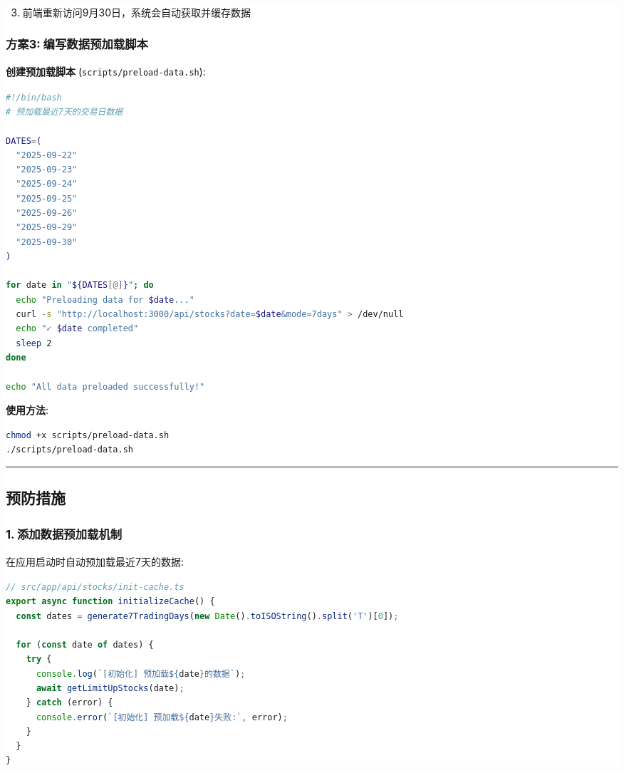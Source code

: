 3. 前端重新访问9月30日，系统会自动获取并缓存数据

### 方案3: 编写数据预加载脚本

**创建预加载脚本** (`scripts/preload-data.sh`):

```bash
#!/bin/bash
# 预加载最近7天的交易日数据

DATES=(
  "2025-09-22"
  "2025-09-23"
  "2025-09-24"
  "2025-09-25"
  "2025-09-26"
  "2025-09-29"
  "2025-09-30"
)

for date in "${DATES[@]}"; do
  echo "Preloading data for $date..."
  curl -s "http://localhost:3000/api/stocks?date=$date&mode=7days" > /dev/null
  echo "✓ $date completed"
  sleep 2
done

echo "All data preloaded successfully!"
```

**使用方法**:
```bash
chmod +x scripts/preload-data.sh
./scripts/preload-data.sh
```

---

## 预防措施

### 1. 添加数据预加载机制

在应用启动时自动预加载最近7天的数据:

```typescript
// src/app/api/stocks/init-cache.ts
export async function initializeCache() {
  const dates = generate7TradingDays(new Date().toISOString().split('T')[0]);

  for (const date of dates) {
    try {
      console.log(`[初始化] 预加载${date}的数据`);
      await getLimitUpStocks(date);
    } catch (error) {
      console.error(`[初始化] 预加载${date}失败:`, error);
    }
  }
}
```
